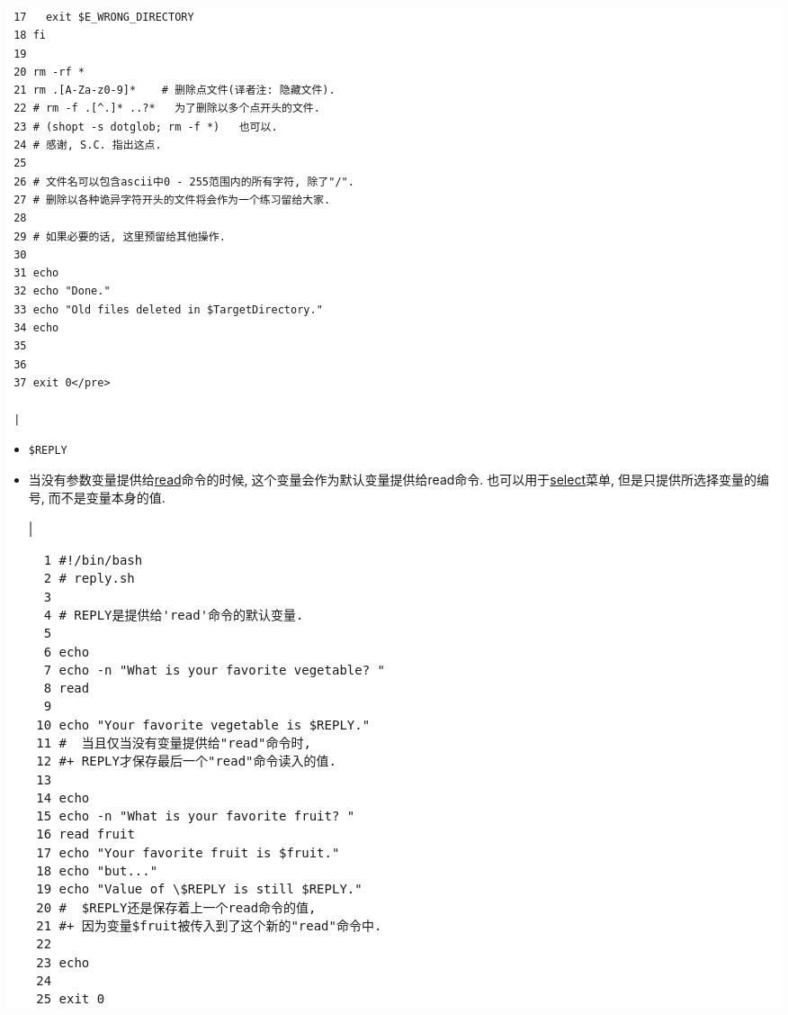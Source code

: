      17   exit $E_WRONG_DIRECTORY
     18 fi  
     19 
     20 rm -rf *
     21 rm .[A-Za-z0-9]*    # 删除点文件(译者注: 隐藏文件). 
     22 # rm -f .[^.]* ..?*   为了删除以多个点开头的文件. 
     23 # (shopt -s dotglob; rm -f *)   也可以.
     24 # 感谢, S.C. 指出这点.
     25 
     26 # 文件名可以包含ascii中0 - 255范围内的所有字符, 除了"/".
     27 # 删除以各种诡异字符开头的文件将会作为一个练习留给大家.
     28 
     29 # 如果必要的话, 这里预留给其他操作.
     30 
     31 echo
     32 echo "Done."
     33 echo "Old files deleted in $TargetDirectory."
     34 echo
     35 
     36 
     37 exit 0</pre>

     |

*   `$REPLY`
*   当没有参数变量提供给[read](internal.md#READREF)命令的时候, 这个变量会作为默认变量提供给read命令. 也可以用于[select](testbranch.md#SELECTREF)菜单, 但是只提供所选择变量的编号, 而不是变量本身的值.

    | 

    <pre class="PROGRAMLISTING">  1 #!/bin/bash
      2 # reply.sh
      3 
      4 # REPLY是提供给'read'命令的默认变量.
      5 
      6 echo
      7 echo -n "What is your favorite vegetable? "
      8 read
      9 
     10 echo "Your favorite vegetable is $REPLY."
     11 #  当且仅当没有变量提供给"read"命令时, 
     12 #+ REPLY才保存最后一个"read"命令读入的值.
     13 
     14 echo
     15 echo -n "What is your favorite fruit? "
     16 read fruit
     17 echo "Your favorite fruit is $fruit."
     18 echo "but..."
     19 echo "Value of \$REPLY is still $REPLY."
     20 #  $REPLY还是保存着上一个read命令的值,
     21 #+ 因为变量$fruit被传入到了这个新的"read"命令中.
     22 
     23 echo
     24 
     25 exit 0</pre>
